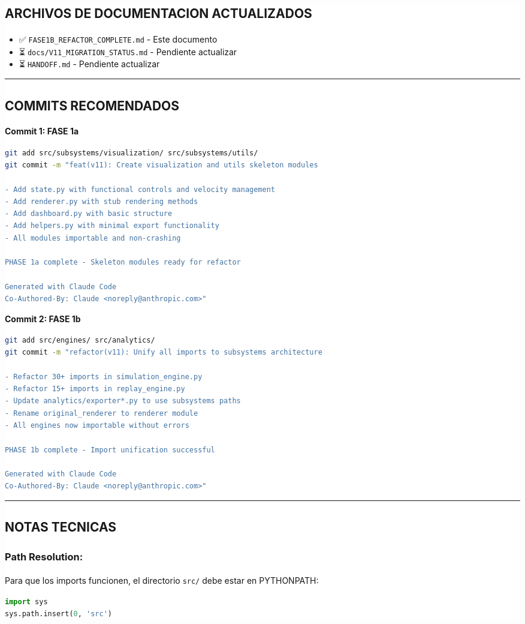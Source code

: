 ## ARCHIVOS DE DOCUMENTACION ACTUALIZADOS

- ✅ `FASE1B_REFACTOR_COMPLETE.md` - Este documento
- ⏳ `docs/V11_MIGRATION_STATUS.md` - Pendiente actualizar
- ⏳ `HANDOFF.md` - Pendiente actualizar

---

## COMMITS RECOMENDADOS

**Commit 1: FASE 1a**
```bash
git add src/subsystems/visualization/ src/subsystems/utils/
git commit -m "feat(v11): Create visualization and utils skeleton modules

- Add state.py with functional controls and velocity management
- Add renderer.py with stub rendering methods
- Add dashboard.py with basic structure
- Add helpers.py with minimal export functionality
- All modules importable and non-crashing

PHASE 1a complete - Skeleton modules ready for refactor

Generated with Claude Code
Co-Authored-By: Claude <noreply@anthropic.com>"
```

**Commit 2: FASE 1b**
```bash
git add src/engines/ src/analytics/
git commit -m "refactor(v11): Unify all imports to subsystems architecture

- Refactor 30+ imports in simulation_engine.py
- Refactor 15+ imports in replay_engine.py
- Update analytics/exporter*.py to use subsystems paths
- Rename original_renderer to renderer module
- All engines now importable without errors

PHASE 1b complete - Import unification successful

Generated with Claude Code
Co-Authored-By: Claude <noreply@anthropic.com>"
```

---

## NOTAS TECNICAS

### Path Resolution:
Para que los imports funcionen, el directorio `src/` debe estar en PYTHONPATH:
```python
import sys
sys.path.insert(0, 'src')
```
